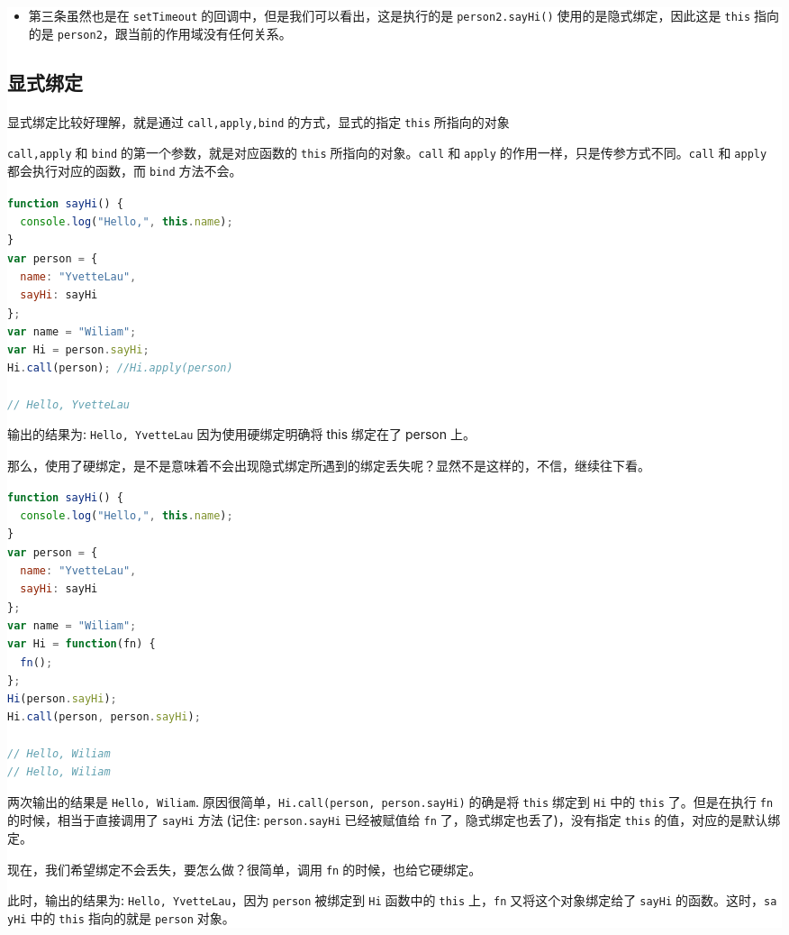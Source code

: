 - 第三条虽然也是在 `setTimeout` 的回调中，但是我们可以看出，这是执行的是 `person2.sayHi()` 使用的是隐式绑定，因此这是 `this` 指向的是 `person2`，跟当前的作用域没有任何关系。

## 显式绑定

显式绑定比较好理解，就是通过 `call,apply,bind` 的方式，显式的指定 `this` 所指向的对象

`call,apply` 和 `bind` 的第一个参数，就是对应函数的 `this` 所指向的对象。`call` 和 `apply` 的作用一样，只是传参方式不同。`call` 和 `apply` 都会执行对应的函数，而 `bind` 方法不会。

```javascript
function sayHi() {
  console.log("Hello,", this.name);
}
var person = {
  name: "YvetteLau",
  sayHi: sayHi
};
var name = "Wiliam";
var Hi = person.sayHi;
Hi.call(person); //Hi.apply(person)

// Hello, YvetteLau
```

输出的结果为: `Hello, YvetteLau` 因为使用硬绑定明确将 this 绑定在了 person 上。

那么，使用了硬绑定，是不是意味着不会出现隐式绑定所遇到的绑定丢失呢？显然不是这样的，不信，继续往下看。

```javascript
function sayHi() {
  console.log("Hello,", this.name);
}
var person = {
  name: "YvetteLau",
  sayHi: sayHi
};
var name = "Wiliam";
var Hi = function(fn) {
  fn();
};
Hi(person.sayHi);
Hi.call(person, person.sayHi);

// Hello, Wiliam
// Hello, Wiliam
```

两次输出的结果是 `Hello, Wiliam`. 原因很简单，`Hi.call(person, person.sayHi)` 的确是将 `this` 绑定到 `Hi` 中的 `this` 了。但是在执行 `fn` 的时候，相当于直接调用了 `sayHi` 方法 (记住: `person.sayHi` 已经被赋值给 `fn` 了，隐式绑定也丢了)，没有指定 `this` 的值，对应的是默认绑定。

现在，我们希望绑定不会丢失，要怎么做？很简单，调用 `fn` 的时候，也给它硬绑定。

此时，输出的结果为: `Hello, YvetteLau`，因为 `person` 被绑定到 `Hi` 函数中的 `this` 上，`fn` 又将这个对象绑定给了 `sayHi` 的函数。这时，`sayHi` 中的 `this` 指向的就是 `person` 对象。
